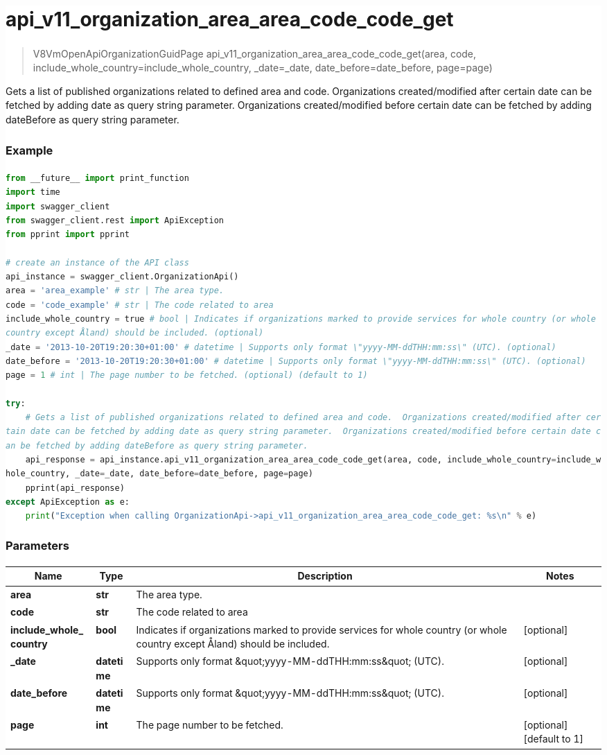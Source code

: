 # **api_v11_organization_area_area_code_code_get**
> V8VmOpenApiOrganizationGuidPage api_v11_organization_area_area_code_code_get(area, code, include_whole_country=include_whole_country, _date=_date, date_before=date_before, page=page)

Gets a list of published organizations related to defined area and code.  Organizations created/modified after certain date can be fetched by adding date as query string parameter.  Organizations created/modified before certain date can be fetched by adding dateBefore as query string parameter.

### Example
```python
from __future__ import print_function
import time
import swagger_client
from swagger_client.rest import ApiException
from pprint import pprint

# create an instance of the API class
api_instance = swagger_client.OrganizationApi()
area = 'area_example' # str | The area type.
code = 'code_example' # str | The code related to area
include_whole_country = true # bool | Indicates if organizations marked to provide services for whole country (or whole country except Åland) should be included. (optional)
_date = '2013-10-20T19:20:30+01:00' # datetime | Supports only format \"yyyy-MM-ddTHH:mm:ss\" (UTC). (optional)
date_before = '2013-10-20T19:20:30+01:00' # datetime | Supports only format \"yyyy-MM-ddTHH:mm:ss\" (UTC). (optional)
page = 1 # int | The page number to be fetched. (optional) (default to 1)

try:
    # Gets a list of published organizations related to defined area and code.  Organizations created/modified after certain date can be fetched by adding date as query string parameter.  Organizations created/modified before certain date can be fetched by adding dateBefore as query string parameter.
    api_response = api_instance.api_v11_organization_area_area_code_code_get(area, code, include_whole_country=include_whole_country, _date=_date, date_before=date_before, page=page)
    pprint(api_response)
except ApiException as e:
    print("Exception when calling OrganizationApi->api_v11_organization_area_area_code_code_get: %s\n" % e)
```

### Parameters

Name | Type | Description  | Notes
------------- | ------------- | ------------- | -------------
 **area** | **str**| The area type. | 
 **code** | **str**| The code related to area | 
 **include_whole_country** | **bool**| Indicates if organizations marked to provide services for whole country (or whole country except Åland) should be included. | [optional] 
 **_date** | **datetime**| Supports only format \&quot;yyyy-MM-ddTHH:mm:ss\&quot; (UTC). | [optional] 
 **date_before** | **datetime**| Supports only format \&quot;yyyy-MM-ddTHH:mm:ss\&quot; (UTC). | [optional] 
 **page** | **int**| The page number to be fetched. | [optional] [default to 1]
